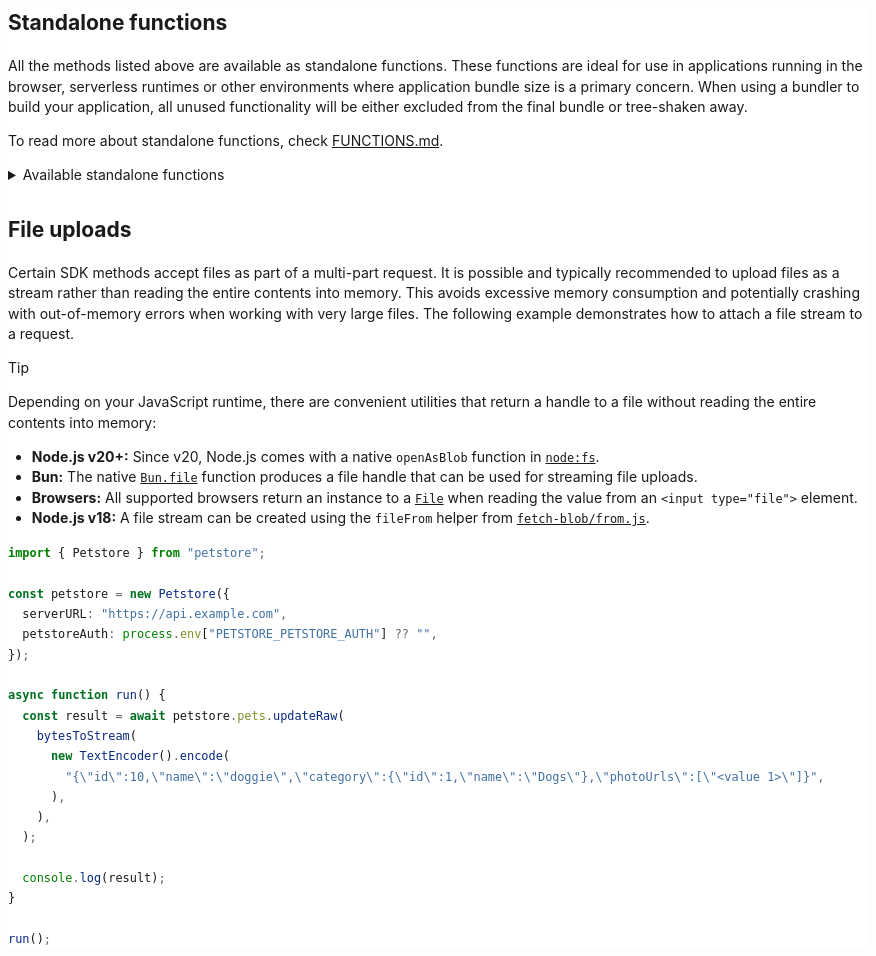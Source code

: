 

## Standalone functions

All the methods listed above are available as standalone functions. These
functions are ideal for use in applications running in the browser, serverless
runtimes or other environments where application bundle size is a primary
concern. When using a bundler to build your application, all unused
functionality will be either excluded from the final bundle or tree-shaken away.

To read more about standalone functions, check [FUNCTIONS.md](./FUNCTIONS.md).

<details><summary>Available standalone functions</summary></details>



## File uploads

Certain SDK methods accept files as part of a multi-part request. It is possible and typically recommended to upload files as a stream rather than reading the entire contents into memory. This avoids excessive memory consumption and potentially crashing with out-of-memory errors when working with very large files. The following example demonstrates how to attach a file stream to a request.

> [!TIP]
>
> Depending on your JavaScript runtime, there are convenient utilities that return a handle to a file without reading the entire contents into memory:
>
> - **Node.js v20+:** Since v20, Node.js comes with a native `openAsBlob` function in [`node:fs`](https://nodejs.org/docs/latest-v20.x/api/fs.html#fsopenasblobpath-options).
> - **Bun:** The native [`Bun.file`](https://bun.sh/docs/api/file-io#reading-files-bun-file) function produces a file handle that can be used for streaming file uploads.
> - **Browsers:** All supported browsers return an instance to a [`File`](https://developer.mozilla.org/en-US/docs/Web/API/File) when reading the value from an `<input type="file">` element.
> - **Node.js v18:** A file stream can be created using the `fileFrom` helper from [`fetch-blob/from.js`](https://www.npmjs.com/package/fetch-blob).

```typescript
import { Petstore } from "petstore";

const petstore = new Petstore({
  serverURL: "https://api.example.com",
  petstoreAuth: process.env["PETSTORE_PETSTORE_AUTH"] ?? "",
});

async function run() {
  const result = await petstore.pets.updateRaw(
    bytesToStream(
      new TextEncoder().encode(
        "{\"id\":10,\"name\":\"doggie\",\"category\":{\"id\":1,\"name\":\"Dogs\"},\"photoUrls\":[\"<value 1>\"]}",
      ),
    ),
  );

  console.log(result);
}

run();

```
